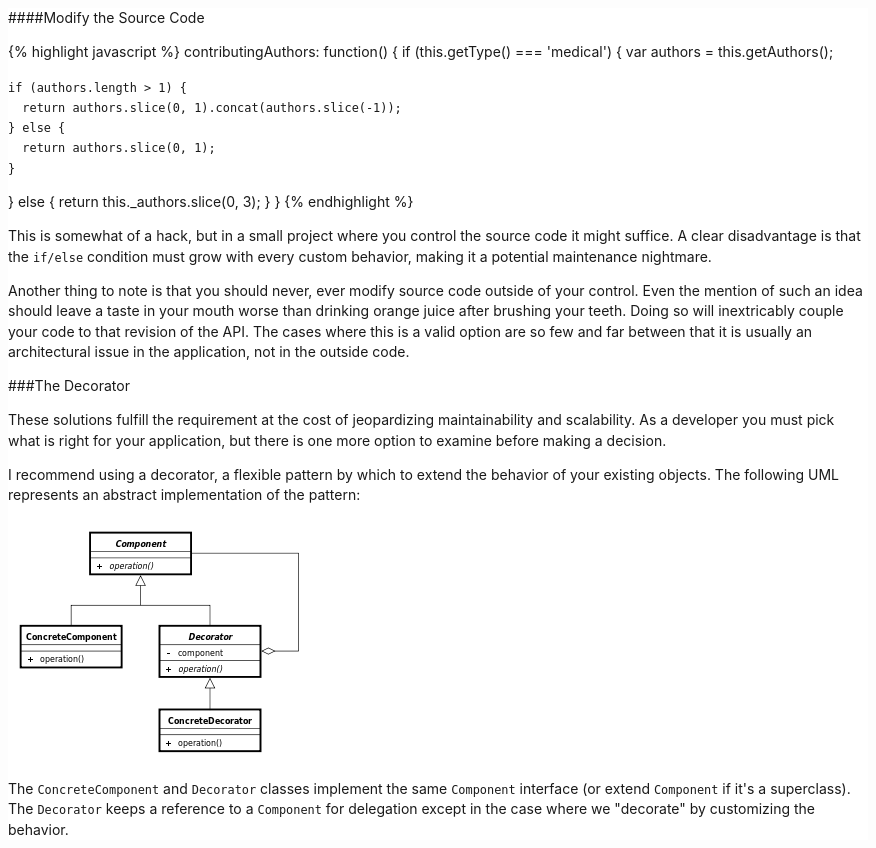 ####Modify the Source Code

{% highlight javascript %}
contributingAuthors: function() {
  if (this.getType() === 'medical') {
    var authors = this.getAuthors();

    if (authors.length > 1) {
      return authors.slice(0, 1).concat(authors.slice(-1));
    } else {
      return authors.slice(0, 1);
    }
  } else {
    return this._authors.slice(0, 3);
  }
}
{% endhighlight %}

This is somewhat of a hack, but in a small project where you control the source code it might suffice. A clear disadvantage is that the `if/else` condition must grow with every custom behavior, making it a potential maintenance nightmare.

Another thing to note is that you should never, ever modify source code outside of your control. Even the mention of such an idea should leave a taste in your mouth worse than drinking orange juice after brushing your teeth. Doing so will inextricably couple your code to that revision of the API. The cases where this is a valid option are so few and far between that it is usually an architectural issue in the application, not in the outside code.

###The Decorator

These solutions fulfill the requirement at the cost of jeopardizing maintainability and scalability. As a developer you must pick what is right for your application, but there is one more option to examine before making a decision.

I recommend using a decorator, a flexible pattern by which to extend the behavior of your existing objects. The following UML represents an abstract implementation of the pattern:

![decorator uml](/images/posts/decorator-uml.png)

The `ConcreteComponent` and `Decorator` classes implement the same `Component` interface (or extend `Component` if it's a superclass). The `Decorator` keeps a reference to a `Component` for delegation except in the case where we "decorate" by customizing the behavior.
